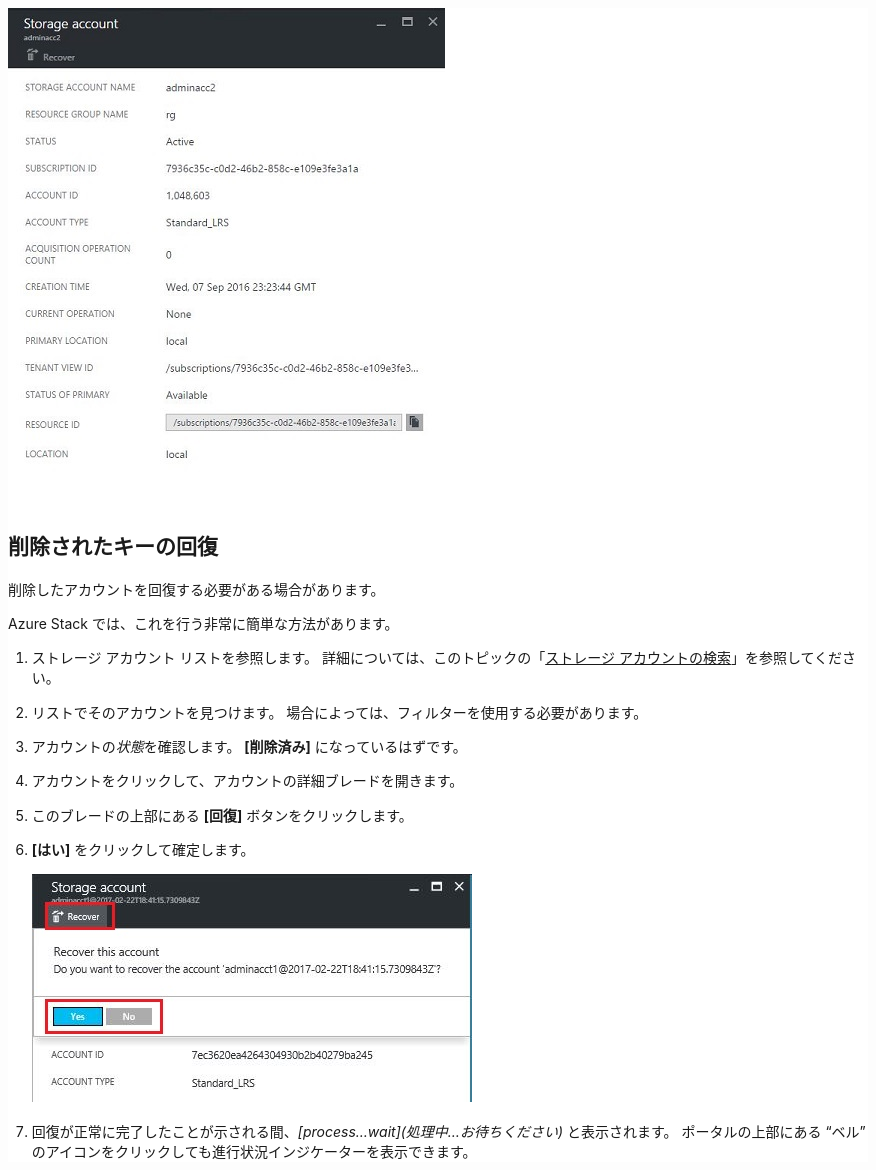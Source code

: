 ![](media/azure-stack-manage-storage-accounts/image7.png)

## <a name="recover-a-deleted-account"></a>削除されたキーの回復
削除したアカウントを回復する必要がある場合があります。

Azure Stack では、これを行う非常に簡単な方法があります。

1. ストレージ アカウント リストを参照します。 詳細については、このトピックの「[ストレージ アカウントの検索](#find)」を参照してください。
2. リストでそのアカウントを見つけます。 場合によっては、フィルターを使用する必要があります。
3. アカウントの*状態*を確認します。 **[削除済み]** になっているはずです。
4. アカウントをクリックして、アカウントの詳細ブレードを開きます。
5. このブレードの上部にある **[回復]** ボタンをクリックします。
6. **[はい]** をクリックして確定します。
   
   ![](media/azure-stack-manage-storage-accounts/image8.png)
7. 回復が正常に完了したことが示される間、*[process…wait]\(処理中…お待ちください\)* と表示されます。
   ポータルの上部にある “ベル” のアイコンをクリックしても進行状況インジケーターを表示できます。
   